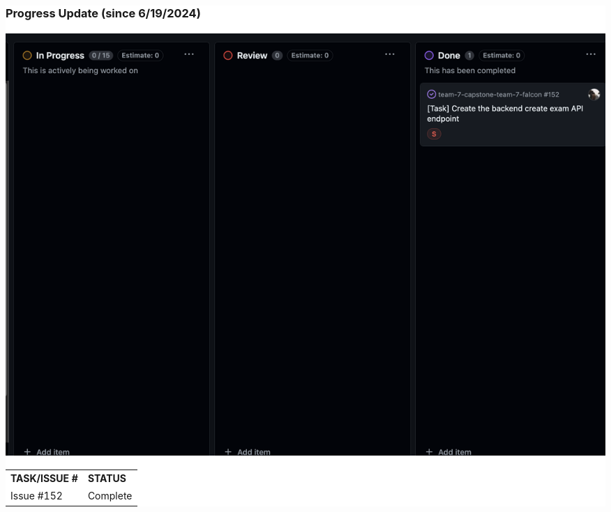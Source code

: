 ### Progress Update (since 6/19/2024)

![GitHub Board](./images/github_06192024-06202024.png)

<table>
    <tr>
        <td><strong>TASK/ISSUE #</strong>
        </td>
        <td><strong>STATUS</strong>
        </td>
    </tr>
    <tr>
        <!-- Task/Issue # -->
        <td>Issue #152
        </td>
        <!-- Status -->
        <td>Complete
        </td>
    </tr>
</table>
